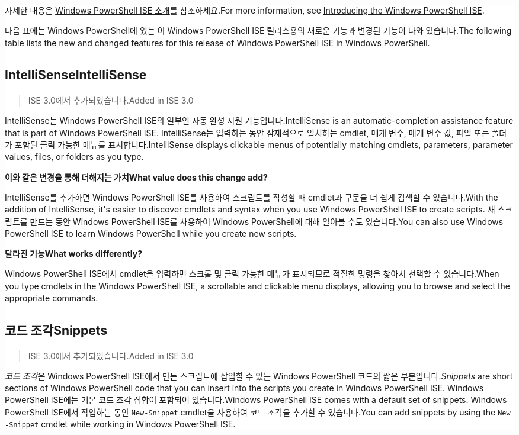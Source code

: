 <span data-ttu-id="6d091-113">자세한 내용은 [Windows PowerShell ISE 소개](../ise/Introducing-the-Windows-PowerShell-ISE.md)를 참조하세요.</span><span class="sxs-lookup"><span data-stu-id="6d091-113">For more information, see [Introducing the Windows PowerShell ISE](../ise/Introducing-the-Windows-PowerShell-ISE.md).</span></span>

<span data-ttu-id="6d091-114">다음 표에는 Windows PowerShell에 있는 이 Windows PowerShell ISE 릴리스용의 새로운 기능과 변경된 기능이 나와 있습니다.</span><span class="sxs-lookup"><span data-stu-id="6d091-114">The following table lists the new and changed features for this release of Windows PowerShell ISE in Windows PowerShell.</span></span>

## <a name="intellisense"></a><span data-ttu-id="6d091-115">IntelliSense</span><span class="sxs-lookup"><span data-stu-id="6d091-115">IntelliSense</span></span>

> <span data-ttu-id="6d091-116">ISE 3.0에서 추가되었습니다.</span><span class="sxs-lookup"><span data-stu-id="6d091-116">Added in ISE 3.0</span></span>

<span data-ttu-id="6d091-117">IntelliSense는 Windows PowerShell ISE의 일부인 자동 완성 지원 기능입니다.</span><span class="sxs-lookup"><span data-stu-id="6d091-117">IntelliSense is an automatic-completion assistance feature that is part of Windows PowerShell ISE.</span></span>
<span data-ttu-id="6d091-118">IntelliSense는 입력하는 동안 잠재적으로 일치하는 cmdlet, 매개 변수, 매개 변수 값, 파일 또는 폴더가 포함된 클릭 가능한 메뉴를 표시합니다.</span><span class="sxs-lookup"><span data-stu-id="6d091-118">IntelliSense displays clickable menus of potentially matching cmdlets, parameters, parameter values, files, or folders as you type.</span></span>

<span data-ttu-id="6d091-119">**이와 같은 변경을 통해 더해지는 가치**</span><span class="sxs-lookup"><span data-stu-id="6d091-119">**What value does this change add?**</span></span>

<span data-ttu-id="6d091-120">IntelliSense를 추가하면 Windows PowerShell ISE를 사용하여 스크립트를 작성할 때 cmdlet과 구문을 더 쉽게 검색할 수 있습니다.</span><span class="sxs-lookup"><span data-stu-id="6d091-120">With the addition of IntelliSense, it's easier to discover cmdlets and syntax when you use Windows PowerShell ISE to create scripts.</span></span> <span data-ttu-id="6d091-121">새 스크립트를 만드는 동안 Windows PowerShell ISE를 사용하여 Windows PowerShell에 대해 알아볼 수도 있습니다.</span><span class="sxs-lookup"><span data-stu-id="6d091-121">You can also use Windows PowerShell ISE to learn Windows PowerShell while you create new scripts.</span></span>

<span data-ttu-id="6d091-122">**달라진 기능**</span><span class="sxs-lookup"><span data-stu-id="6d091-122">**What works differently?**</span></span>

<span data-ttu-id="6d091-123">Windows PowerShell ISE에서 cmdlet을 입력하면 스크롤 및 클릭 가능한 메뉴가 표시되므로 적절한 명령을 찾아서 선택할 수 있습니다.</span><span class="sxs-lookup"><span data-stu-id="6d091-123">When you type cmdlets in the Windows PowerShell ISE, a scrollable and clickable menu displays, allowing you to browse and select the appropriate commands.</span></span>

## <a name="snippets"></a><span data-ttu-id="6d091-124">코드 조각</span><span class="sxs-lookup"><span data-stu-id="6d091-124">Snippets</span></span>

> <span data-ttu-id="6d091-125">ISE 3.0에서 추가되었습니다.</span><span class="sxs-lookup"><span data-stu-id="6d091-125">Added in ISE 3.0</span></span>

<span data-ttu-id="6d091-126">*코드 조각*은 Windows PowerShell ISE에서 만든 스크립트에 삽입할 수 있는 Windows PowerShell 코드의 짧은 부분입니다.</span><span class="sxs-lookup"><span data-stu-id="6d091-126">*Snippets* are short sections of Windows PowerShell code that you can insert into the scripts you create in Windows PowerShell ISE.</span></span> <span data-ttu-id="6d091-127">Windows PowerShell ISE에는 기본 코드 조각 집합이 포함되어 있습니다.</span><span class="sxs-lookup"><span data-stu-id="6d091-127">Windows PowerShell ISE comes with a default set of snippets.</span></span> <span data-ttu-id="6d091-128">Windows PowerShell ISE에서 작업하는 동안 `New-Snippet` cmdlet을 사용하여 코드 조각을 추가할 수 있습니다.</span><span class="sxs-lookup"><span data-stu-id="6d091-128">You can add snippets by using the `New-Snippet` cmdlet while working in Windows PowerShell ISE.</span></span>
